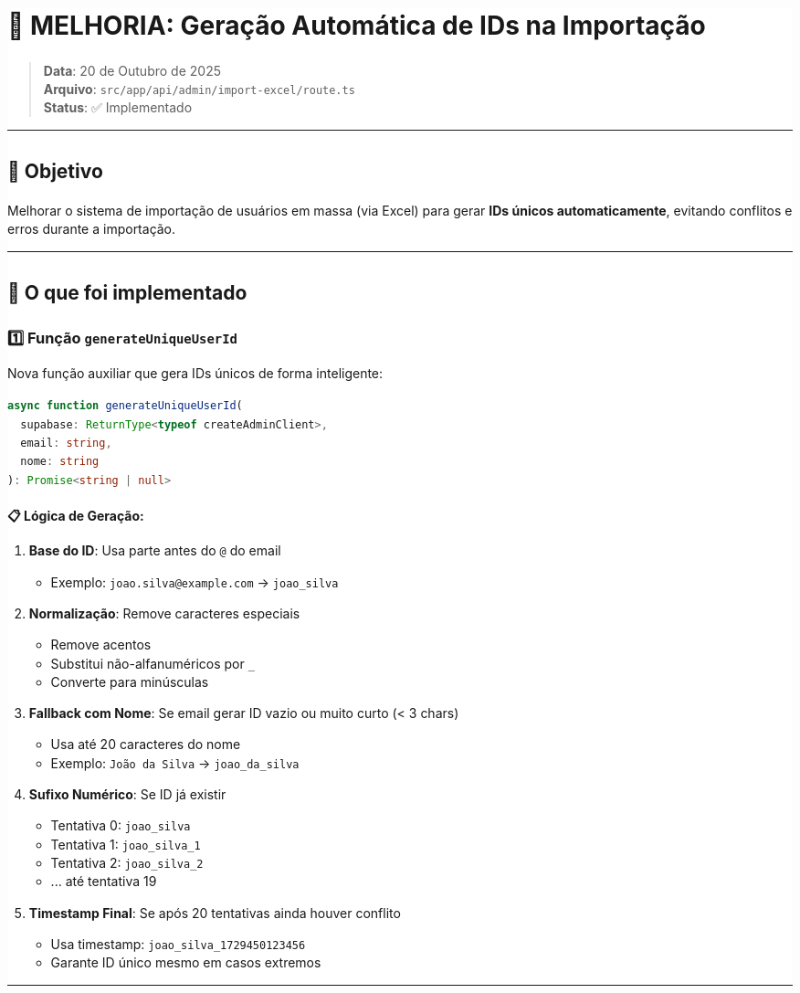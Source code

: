 # 🔄 MELHORIA: Geração Automática de IDs na Importação

> **Data**: 20 de Outubro de 2025  
> **Arquivo**: `src/app/api/admin/import-excel/route.ts`  
> **Status**: ✅ Implementado

---

## 🎯 Objetivo

Melhorar o sistema de importação de usuários em massa (via Excel) para gerar **IDs únicos automaticamente**, evitando conflitos e erros durante a importação.

---

## 🔧 O que foi implementado

### 1️⃣ **Função `generateUniqueUserId`**

Nova função auxiliar que gera IDs únicos de forma inteligente:

```typescript
async function generateUniqueUserId(
  supabase: ReturnType<typeof createAdminClient>,
  email: string,
  nome: string
): Promise<string | null>
```

#### 📋 Lógica de Geração:

1. **Base do ID**: Usa parte antes do `@` do email
   - Exemplo: `joao.silva@example.com` → `joao_silva`

2. **Normalização**: Remove caracteres especiais
   - Remove acentos
   - Substitui não-alfanuméricos por `_`
   - Converte para minúsculas

3. **Fallback com Nome**: Se email gerar ID vazio ou muito curto (< 3 chars)
   - Usa até 20 caracteres do nome
   - Exemplo: `João da Silva` → `joao_da_silva`

4. **Sufixo Numérico**: Se ID já existir
   - Tentativa 0: `joao_silva`
   - Tentativa 1: `joao_silva_1`
   - Tentativa 2: `joao_silva_2`
   - ... até tentativa 19

5. **Timestamp Final**: Se após 20 tentativas ainda houver conflito
   - Usa timestamp: `joao_silva_1729450123456`
   - Garante ID único mesmo em casos extremos

---